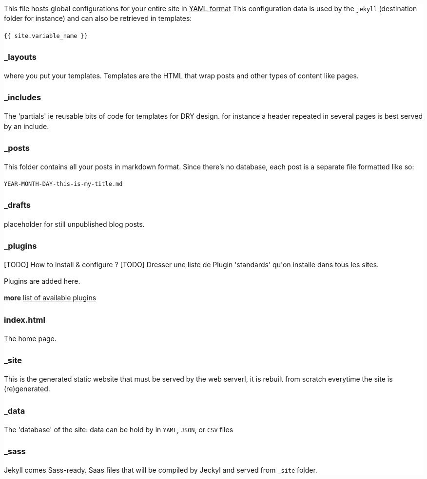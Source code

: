 This file hosts global configurations for your entire site in [YAML format](http://yaml.org)
This configuration data is used by the `jekyll` (destination folder for instance) and can also be retrieved in templates:

    {{ site.variable_name }}

### _layouts

where you put your templates. Templates are the HTML that wrap posts and other types of content like pages.

### _includes

The 'partials' ie reusable bits of code for templates for DRY design.
for instance a header repeated in several pages is best served by an include.
### _posts

This folder contains all your posts in markdown format.
Since there’s no database, each post is a separate file formatted like so:

    YEAR-MONTH-DAY-this-is-my-title.md

### _drafts

placeholder for still unpublished blog posts.

### _plugins
[TODO] How to install & configure ?
[TODO] Dresser une liste de Plugin 'standards' qu'on installe dans tous les sites.

Plugins are added here.


**more** [list of available plugins](http://jekyllrb.com/docs/plugins/)

### index.html 

The home page.

### _site

This is the generated static website that must be served by the web serverI, it is rebuilt from scratch everytime the site is (re)generated.

### _data



The 'database' of the site: data can be hold by in `YAML`, `JSON`, or  `CSV` files


### _sass

Jekyll comes Sass-ready. 
Saas files that will be compiled by Jeckyl and served from `_site` folder.
